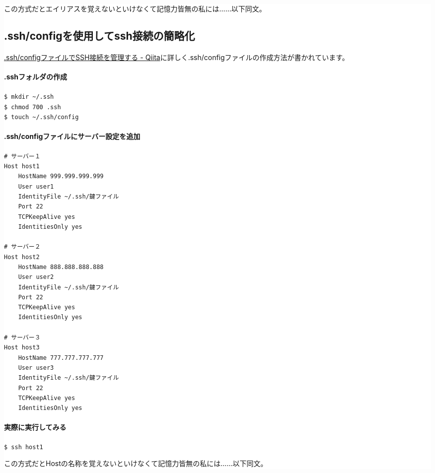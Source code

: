 この方式だとエイリアスを覚えないといけなくて記憶力皆無の私には……以下同文。

## .ssh/configを使用してssh接続の簡略化

[.ssh/configファイルでSSH接続を管理する - Qiita](https://qiita.com/0084ken/items/2e4e9ae44ec5e01328f1)に詳しく.ssh/configファイルの作成方法が書かれています。

#### .sshフォルダの作成

```shell
$ mkdir ~/.ssh
$ chmod 700 .ssh
$ touch ~/.ssh/config
```

#### .ssh/configファイルにサーバー設定を追加

```
# サーバー１
Host host1
    HostName 999.999.999.999
    User user1
    IdentityFile ~/.ssh/鍵ファイル
    Port 22
    TCPKeepAlive yes
    IdentitiesOnly yes

# サーバー２
Host host2
    HostName 888.888.888.888
    User user2
    IdentityFile ~/.ssh/鍵ファイル
    Port 22
    TCPKeepAlive yes
    IdentitiesOnly yes

# サーバー３
Host host3
    HostName 777.777.777.777
    User user3
    IdentityFile ~/.ssh/鍵ファイル
    Port 22
    TCPKeepAlive yes
    IdentitiesOnly yes
```

#### 実際に実行してみる

```shell
$ ssh host1
```

この方式だとHostの名称を覚えないといけなくて記憶力皆無の私には……以下同文。
